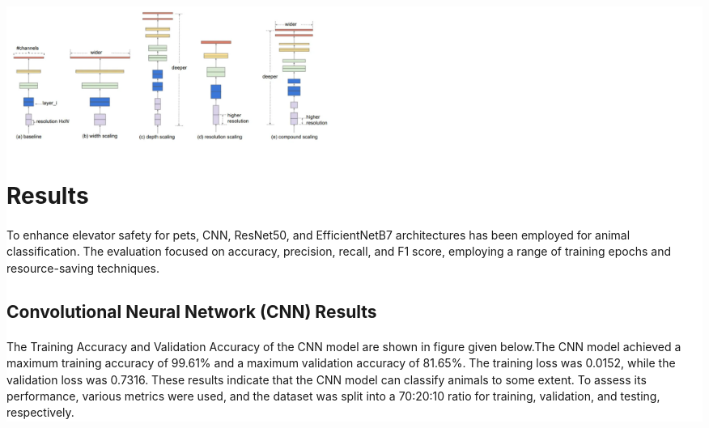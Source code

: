   <img src="assets/EfficientNet.png" width="400" alt="Literaturereview" />
</div>

# Results
To enhance elevator safety for pets, CNN, ResNet50, and EfficientNetB7 architectures has been employed for animal classification. The evaluation focused on accuracy, precision, recall, and F1 score, employing a range of training epochs and resource-saving techniques.
## Convolutional Neural Network (CNN) Results
The Training Accuracy and Validation Accuracy of the CNN model are shown in figure given below.The CNN model achieved a maximum training accuracy of 99.61% and a maximum validation accuracy of 81.65%. The training loss was 0.0152, while the validation loss was 0.7316. These results indicate that the CNN model can classify animals to some extent. To assess its performance, various metrics were used, and the dataset was split into a 70:20:10 ratio for training, validation, and testing, respectively.
<div align="center">